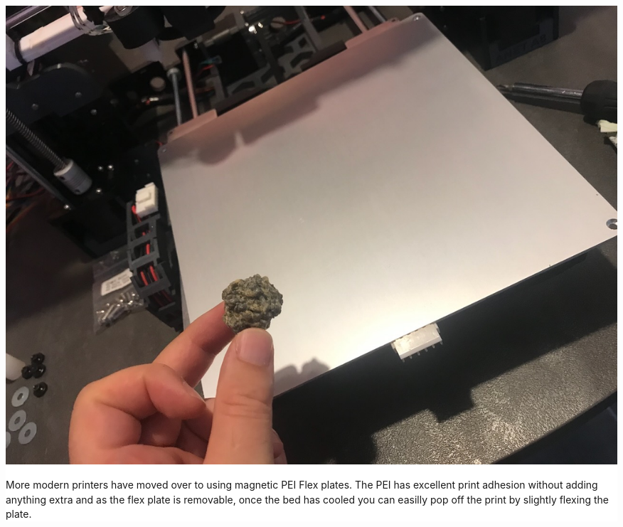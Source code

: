 ![Finally removed the baked on adhesive](/assets/blog/printer-hardware-upgrades/adhesive-removed.jpg)

More modern printers have moved over to using magnetic PEI Flex plates. The PEI has excellent print adhesion without adding anything extra and as the flex plate is removable, once the bed has cooled you can easilly pop off the print by slightly flexing the plate.
